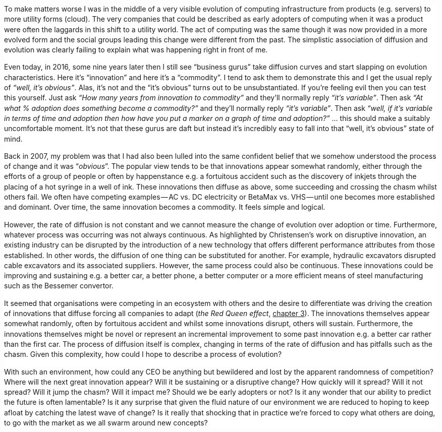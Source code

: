 To make matters worse I was in the middle of a very visible evolution of computing infrastructure from products (e.g. servers) to more utility forms (cloud). The very companies that could be described as early adopters of computing when it was a product were often the laggards in this shift to a utility world. The act of computing was the same though it was now provided in a more evolved form and the social groups leading this change were different from the past. The simplistic association of diffusion and evolution was clearly failing to explain what was happening right in front of me.  

Even today, in 2016, some nine years later then I still see “business gurus” take diffusion curves and start slapping on evolution characteristics. Here it’s “innovation” and here it’s a “commodity”. I tend to ask them to demonstrate this and I get the usual reply of *“well, it’s obvious”*. Alas, it’s not and the “it’s obvious” turns out to be unsubstantiated. If you’re feeling evil then you can test this yourself. Just ask *“How many years from innovation to commodity”* and they’ll normally reply *“it’s variable”*. Then ask *“At what % adoption does something become a commodity?”* and they’ll normally reply *“it’s variable”*. Then ask *“well, if it’s variable in terms of time and adoption then how have you put a marker on a graph of time and adoption?”* … this should make a suitably uncomfortable moment. It’s not that these gurus are daft but instead it’s incredibly easy to fall into that “well, it’s obvious” state of mind.  

Back in 2007, my problem was that I had also been lulled into the same confident belief that we somehow understood the process of change and it was “*obvious*”. The popular view tends to be that innovations appear somewhat randomly, either through the efforts of a group of people or often by happenstance e.g. a fortuitous accident such as the discovery of inkjets through the placing of a hot syringe in a well of ink. These innovations then diffuse as above, some succeeding and crossing the chasm whilst others fail. We often have competing examples — AC vs. DC electricity or BetaMax vs. VHS — until one becomes more established and dominant. Over time, the same innovation becomes a commodity. It feels simple and logical.  

However, the rate of diffusion is not constant and we cannot measure the change of evolution over adoption or time. Furthermore, whatever process was occurring was not always continuous. As highlighted by Christensen’s work on disruptive innovation, an existing industry can be disrupted by the introduction of a new technology that offers different performance attributes from those established. In other words, the diffusion of one thing can be substituted for another. For example, hydraulic excavators disrupted cable excavators and its associated suppliers. However, the same process could also be continuous. These innovations could be improving and sustaining e.g. a better car, a better phone, a better computer or a more efficient means of steel manufacturing such as the Bessemer convertor.  

It seemed that organisations were competing in an ecosystem with others and the desire to differentiate was driving the creation of innovations that diffuse forcing all companies to adapt (*the Red Queen effect*, [chapter 3](#chapter-3-exploring-the-map)). The innovations themselves appear somewhat randomly, often by fortuitous accident and whilst some innovations disrupt, others will sustain. Furthermore, the innovations themselves might be novel or represent an incremental improvement to some past innovation e.g. a better car rather than the first car. The process of diffusion itself is complex, changing in terms of the rate of diffusion and has pitfalls such as the chasm. Given this complexity, how could I hope to describe a process of evolution?  

With such an environment, how could any CEO be anything but bewildered and lost by the apparent randomness of competition? Where will the next great innovation appear? Will it be sustaining or a disruptive change? How quickly will it spread? Will it not spread? Will it jump the chasm? Will it impact me? Should we be early adopters or not? Is it any wonder that our ability to predict the future is often lamentable? Is it any surprise that given the fluid nature of our environment we are reduced to hoping to keep afloat by catching the latest wave of change? Is it really that shocking that in practice we’re forced to copy what others are doing, to go with the market as we all swarm around new concepts?  
